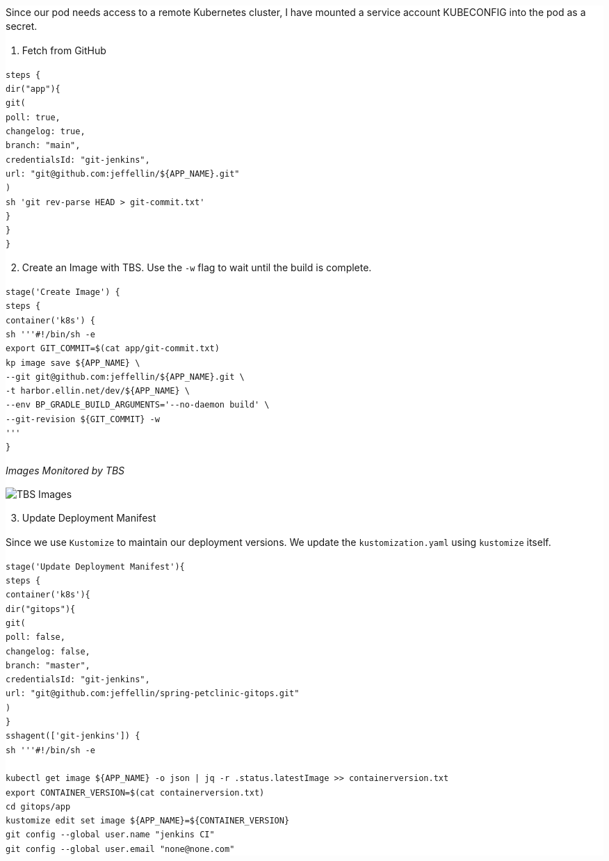 Since our pod needs access to a remote Kubernetes cluster, I have mounted a service account KUBECONFIG into the pod as a secret.

1. Fetch from GitHub
 ``` stage('Fetch from GitHub') {
 steps {
 dir("app"){
 git(
 poll: true,
 changelog: true,
 branch: "main",
 credentialsId: "git-jenkins",
 url: "git@github.com:jeffellin/${APP_NAME}.git"
 )
 sh 'git rev-parse HEAD > git-commit.txt'
 }
 }
 }
 ```

2. Create an Image with TBS. Use the `-w` flag to wait until the build is complete.

 ``` 
 stage('Create Image') {
 steps {
 container('k8s') {
 sh '''#!/bin/sh -e
 export GIT_COMMIT=$(cat app/git-commit.txt)
 kp image save ${APP_NAME} \
 --git git@github.com:jeffellin/${APP_NAME}.git \
 -t harbor.ellin.net/dev/${APP_NAME} \
 --env BP_GRADLE_BUILD_ARGUMENTS='--no-daemon build' \
 --git-revision ${GIT_COMMIT} -w
 '''
 } 
 ````

_Images Monitored by TBS_

![TBS Images](/wp-content/uploads/2021/tbs.png)

3. Update Deployment Manifest

 Since we use `Kustomize` to maintain our deployment versions. We update the `kustomization.yaml` using `kustomize` itself.

 ```
 stage('Update Deployment Manifest'){
 steps {
 container('k8s'){
 dir("gitops"){
 git(
 poll: false,
 changelog: false,
 branch: "master",
 credentialsId: "git-jenkins",
 url: "git@github.com:jeffellin/spring-petclinic-gitops.git"
 )
 }
 sshagent(['git-jenkins']) { 
 sh '''#!/bin/sh -e
 
 kubectl get image ${APP_NAME} -o json | jq -r .status.latestImage >> containerversion.txt
 export CONTAINER_VERSION=$(cat containerversion.txt)
 cd gitops/app
 kustomize edit set image ${APP_NAME}=${CONTAINER_VERSION}
 git config --global user.name "jenkins CI"
 git config --global user.email "none@none.com"
 ```
